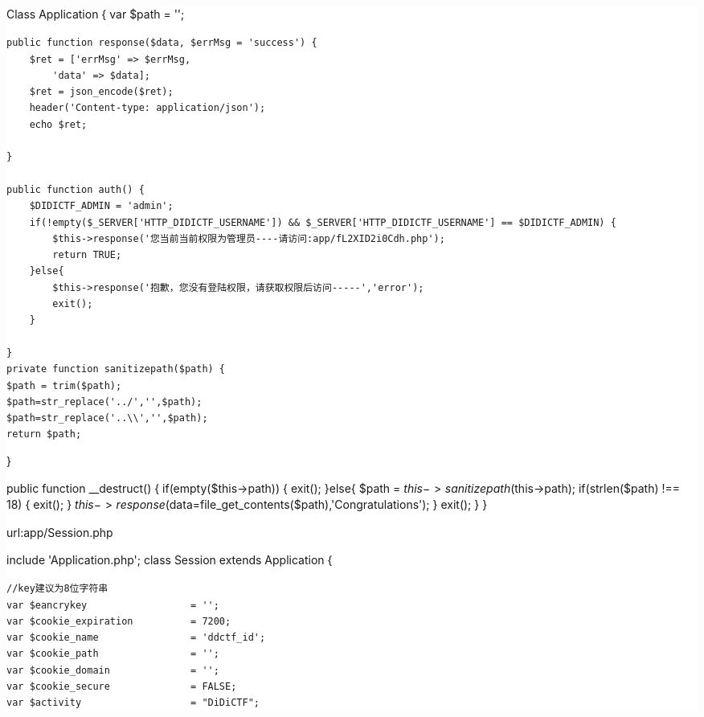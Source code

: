 Class Application {
    var $path = '';


    public function response($data, $errMsg = 'success') {
        $ret = ['errMsg' => $errMsg,
            'data' => $data];
        $ret = json_encode($ret);
        header('Content-type: application/json');
        echo $ret;

    }

    public function auth() {
        $DIDICTF_ADMIN = 'admin';
        if(!empty($_SERVER['HTTP_DIDICTF_USERNAME']) && $_SERVER['HTTP_DIDICTF_USERNAME'] == $DIDICTF_ADMIN) {
            $this->response('您当前当前权限为管理员----请访问:app/fL2XID2i0Cdh.php');
            return TRUE;
        }else{
            $this->response('抱歉，您没有登陆权限，请获取权限后访问-----','error');
            exit();
        }

    }
    private function sanitizepath($path) {
    $path = trim($path);
    $path=str_replace('../','',$path);
    $path=str_replace('..\\','',$path);
    return $path;
}

public function __destruct() {
    if(empty($this->path)) {
        exit();
    }else{
        $path = $this->sanitizepath($this->path);
        if(strlen($path) !== 18) {
            exit();
        }
        $this->response($data=file_get_contents($path),'Congratulations');
    }
    exit();
}
}




url:app/Session.php



include 'Application.php';
class Session extends Application {

    //key建议为8位字符串
    var $eancrykey                  = '';
    var $cookie_expiration			= 7200;
    var $cookie_name                = 'ddctf_id';
    var $cookie_path				= '';
    var $cookie_domain				= '';
    var $cookie_secure				= FALSE;
    var $activity                   = "DiDiCTF";

